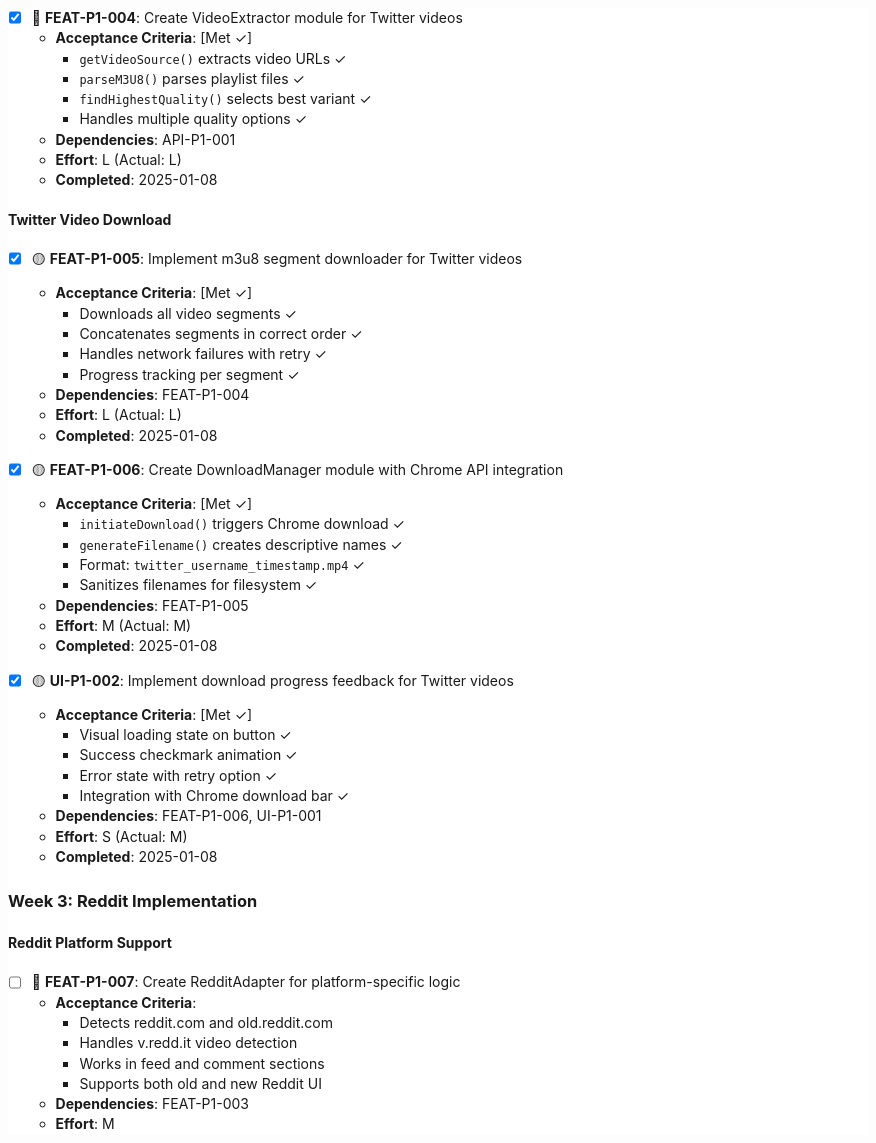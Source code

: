 - [x] 🔴 **FEAT-P1-004**: Create VideoExtractor module for Twitter videos
  - **Acceptance Criteria**: [Met ✓]
    - `getVideoSource()` extracts video URLs ✓
    - `parseM3U8()` parses playlist files ✓
    - `findHighestQuality()` selects best variant ✓
    - Handles multiple quality options ✓
  - **Dependencies**: API-P1-001
  - **Effort**: L (Actual: L)
  - **Completed**: 2025-01-08

#### Twitter Video Download
- [x] 🟡 **FEAT-P1-005**: Implement m3u8 segment downloader for Twitter videos
  - **Acceptance Criteria**: [Met ✓]
    - Downloads all video segments ✓
    - Concatenates segments in correct order ✓
    - Handles network failures with retry ✓
    - Progress tracking per segment ✓
  - **Dependencies**: FEAT-P1-004
  - **Effort**: L (Actual: L)
  - **Completed**: 2025-01-08

- [x] 🟡 **FEAT-P1-006**: Create DownloadManager module with Chrome API integration
  - **Acceptance Criteria**: [Met ✓]
    - `initiateDownload()` triggers Chrome download ✓
    - `generateFilename()` creates descriptive names ✓
    - Format: `twitter_username_timestamp.mp4` ✓
    - Sanitizes filenames for filesystem ✓
  - **Dependencies**: FEAT-P1-005
  - **Effort**: M (Actual: M)
  - **Completed**: 2025-01-08

- [x] 🟡 **UI-P1-002**: Implement download progress feedback for Twitter videos
  - **Acceptance Criteria**: [Met ✓]
    - Visual loading state on button ✓
    - Success checkmark animation ✓
    - Error state with retry option ✓
    - Integration with Chrome download bar ✓
  - **Dependencies**: FEAT-P1-006, UI-P1-001
  - **Effort**: S (Actual: M)
  - **Completed**: 2025-01-08

### Week 3: Reddit Implementation

#### Reddit Platform Support
- [ ] 🔴 **FEAT-P1-007**: Create RedditAdapter for platform-specific logic
  - **Acceptance Criteria**: 
    - Detects reddit.com and old.reddit.com
    - Handles v.redd.it video detection
    - Works in feed and comment sections
    - Supports both old and new Reddit UI
  - **Dependencies**: FEAT-P1-003
  - **Effort**: M
